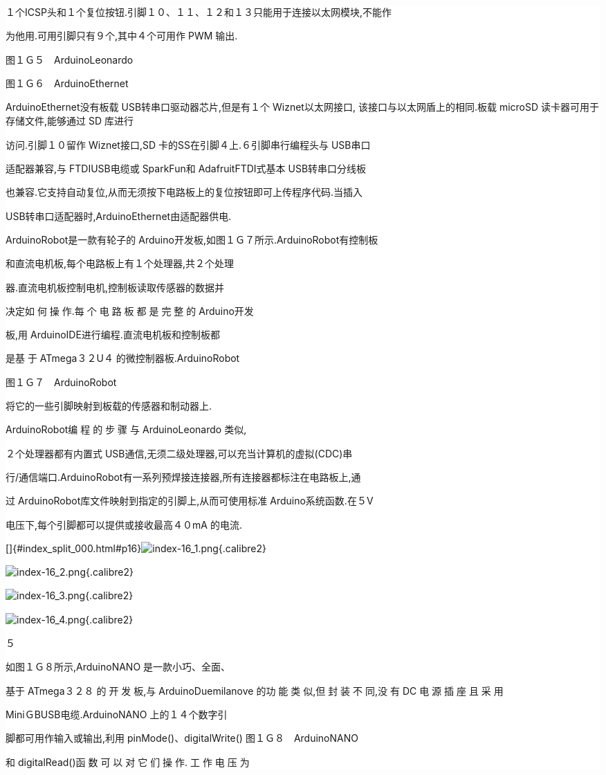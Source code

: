 １个ICSP头和１个复位按钮.引脚１０、１１、１２和１３只能用于连接以太网模块,不能作

为他用.可用引脚只有９个,其中４个可用作 PWM 输出.

图１Ｇ５　ArduinoLeonardo

图１Ｇ６　ArduinoEthernet

ArduinoEthernet没有板载 USB转串口驱动器芯片,但是有１个 Wiznet以太网接口, 该接口与以太网盾上的相同.板载 microSD 读卡器可用于存储文件,能够通过 SD 库进行

访问.引脚１０留作 Wiznet接口,SD 卡的SS在引脚４上.６引脚串行编程头与 USB串口

适配器兼容,与 FTDIUSB电缆或 SparkFun和 AdafruitFTDI式基本 USB转串口分线板

也兼容.它支持自动复位,从而无须按下电路板上的复位按钮即可上传程序代码.当插入

USB转串口适配器时,ArduinoEthernet由适配器供电.

ArduinoRobot是一款有轮子的 Arduino开发板,如图１Ｇ７所示.ArduinoRobot有控制板

和直流电机板,每个电路板上有１个处理器,共２个处理

器.直流电机板控制电机,控制板读取传感器的数据并

决定如 何 操 作.每 个 电 路 板 都 是 完 整 的 Arduino开发

板,用 ArduinoIDE进行编程.直流电机板和控制板都

是基 于 ATmega３２U４ 的微控制器板.ArduinoRobot

图１Ｇ７　ArduinoRobot

将它的一些引脚映射到板载的传感器和制动器上.

ArduinoRobot编 程 的 步 骤 与 ArduinoLeonardo 类似,

２个处理器都有内置式 USB通信,无须二级处理器,可以充当计算机的虚拟(CDC)串

行/通信端口.ArduinoRobot有一系列预焊接连接器,所有连接器都标注在电路板上,通

过 ArduinoRobot库文件映射到指定的引脚上,从而可使用标准 Arduino系统函数.在５V

电压下,每个引脚都可以提供或接收最高４０mA 的电流.

[]{#index_split_000.html#p16}![index-16_1.png](https://i.imgur.com/dzon4Pr.jpeg){.calibre2}

![index-16_2.png](https://i.imgur.com/VGJOhUW.jpeg){.calibre2}

![index-16_3.png](https://i.imgur.com/4aCHe2X.jpeg){.calibre2}

![index-16_4.png](https://i.imgur.com/DYL1SzL.jpeg){.calibre2}

５

如图１Ｇ８所示,ArduinoNANO 是一款小巧、全面、

基于 ATmega３２８ 的 开 发 板,与 ArduinoDuemilanove 的功 能 类 似,但 封 装 不 同,没 有 DC 电 源 插 座 且 采 用

MiniＧBUSB电缆.ArduinoNANO 上的１４个数字引

脚都可用作输入或输出,利用 pinMode()、digitalWrite() 图１Ｇ８　ArduinoNANO

和 digitalRead()函 数 可 以 对 它 们 操 作. 工 作 电 压 为
